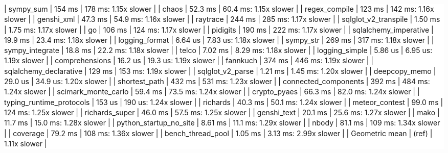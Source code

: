 | sympy_sum                  | 154 ms                                                                 | 178 ms: 1.15x slower                                             |
| chaos                      | 52.3 ms                                                                | 60.4 ms: 1.15x slower                                            |
| regex_compile              | 123 ms                                                                 | 142 ms: 1.16x slower                                             |
| genshi_xml                 | 47.3 ms                                                                | 54.9 ms: 1.16x slower                                            |
| raytrace                   | 244 ms                                                                 | 285 ms: 1.17x slower                                             |
| sqlglot_v2_transpile       | 1.50 ms                                                                | 1.75 ms: 1.17x slower                                            |
| go                         | 106 ms                                                                 | 124 ms: 1.17x slower                                             |
| pidigits                   | 190 ms                                                                 | 222 ms: 1.17x slower                                             |
| sqlalchemy_imperative      | 19.9 ms                                                                | 23.4 ms: 1.18x slower                                            |
| logging_format             | 6.64 us                                                                | 7.83 us: 1.18x slower                                            |
| sympy_str                  | 269 ms                                                                 | 317 ms: 1.18x slower                                             |
| sympy_integrate            | 18.8 ms                                                                | 22.2 ms: 1.18x slower                                            |
| telco                      | 7.02 ms                                                                | 8.29 ms: 1.18x slower                                            |
| logging_simple             | 5.86 us                                                                | 6.95 us: 1.19x slower                                            |
| comprehensions             | 16.2 us                                                                | 19.3 us: 1.19x slower                                            |
| fannkuch                   | 374 ms                                                                 | 446 ms: 1.19x slower                                             |
| sqlalchemy_declarative     | 129 ms                                                                 | 153 ms: 1.19x slower                                             |
| sqlglot_v2_parse           | 1.21 ms                                                                | 1.45 ms: 1.20x slower                                            |
| deepcopy_memo              | 29.0 us                                                                | 34.9 us: 1.20x slower                                            |
| shortest_path              | 432 ms                                                                 | 531 ms: 1.23x slower                                             |
| connected_components       | 392 ms                                                                 | 484 ms: 1.24x slower                                             |
| scimark_monte_carlo        | 59.4 ms                                                                | 73.5 ms: 1.24x slower                                            |
| crypto_pyaes               | 66.3 ms                                                                | 82.0 ms: 1.24x slower                                            |
| typing_runtime_protocols   | 153 us                                                                 | 190 us: 1.24x slower                                             |
| richards                   | 40.3 ms                                                                | 50.1 ms: 1.24x slower                                            |
| meteor_contest             | 99.0 ms                                                                | 124 ms: 1.25x slower                                             |
| richards_super             | 46.0 ms                                                                | 57.5 ms: 1.25x slower                                            |
| genshi_text                | 20.1 ms                                                                | 25.6 ms: 1.27x slower                                            |
| mako                       | 11.7 ms                                                                | 15.0 ms: 1.28x slower                                            |
| python_startup_no_site     | 8.61 ms                                                                | 11.1 ms: 1.29x slower                                            |
| nbody                      | 81.1 ms                                                                | 109 ms: 1.34x slower                                             |
| coverage                   | 79.2 ms                                                                | 108 ms: 1.36x slower                                             |
| bench_thread_pool          | 1.05 ms                                                                | 3.13 ms: 2.99x slower                                            |
| Geometric mean             | (ref)                                                                  | 1.11x slower                                                     |
